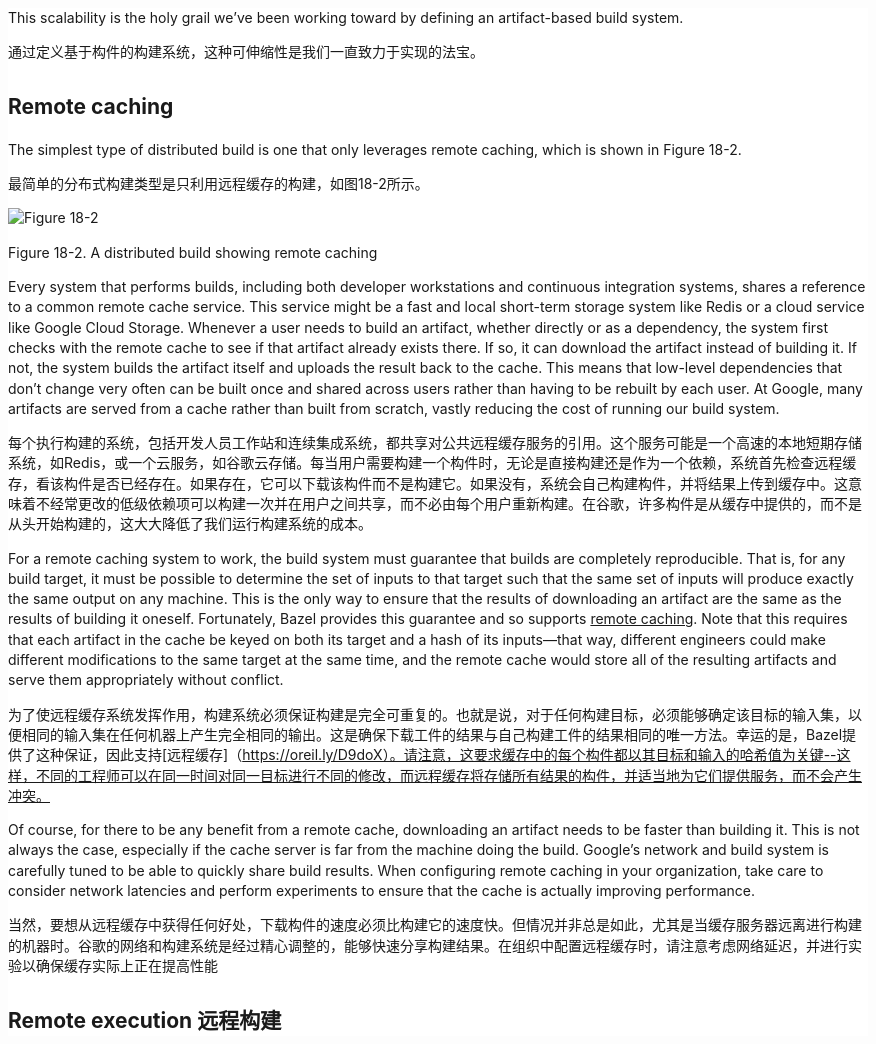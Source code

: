 This scalability is the holy grail we’ve been working toward by defining an artifact-based build system.

通过定义基于构件的构建系统，这种可伸缩性是我们一直致力于实现的法宝。

## Remote caching
The simplest type of distributed build is one that only leverages remote caching, which is shown in Figure 18-2.

最简单的分布式构建类型是只利用远程缓存的构建，如图18-2所示。

![Figure 18-2](./images/Figure%2018-2.jpg)

Figure 18-2. A distributed build showing remote caching

Every system that performs builds, including both developer workstations and continuous integration systems, shares a reference to a common remote cache service. This service might be a fast and local short-term storage system like Redis or a cloud service like Google Cloud Storage. Whenever a user needs to build an artifact, whether directly or as a dependency, the system first checks with the remote cache to see if that artifact already exists there. If so, it can download the artifact instead of building it. If not, the system builds the artifact itself and uploads the result back to the cache. This means that low-level dependencies that don’t change very often can be built once and shared across users rather than having to be rebuilt by each user. At Google, many artifacts are served from a cache rather than built from scratch, vastly reducing the cost of running our build system.

每个执行构建的系统，包括开发人员工作站和连续集成系统，都共享对公共远程缓存服务的引用。这个服务可能是一个高速的本地短期存储系统，如Redis，或一个云服务，如谷歌云存储。每当用户需要构建一个构件时，无论是直接构建还是作为一个依赖，系统首先检查远程缓存，看该构件是否已经存在。如果存在，它可以下载该构件而不是构建它。如果没有，系统会自己构建构件，并将结果上传到缓存中。这意味着不经常更改的低级依赖项可以构建一次并在用户之间共享，而不必由每个用户重新构建。在谷歌，许多构件是从缓存中提供的，而不是从头开始构建的，这大大降低了我们运行构建系统的成本。

For a remote caching system to work, the build system must guarantee that builds are completely reproducible. That is, for any build target, it must be possible to determine the set of inputs to that target such that the same set of inputs will produce exactly the same output on any machine. This is the only way to ensure that the results of downloading an artifact are the same as the results of building it oneself. Fortunately, Bazel provides this guarantee and so supports [remote caching](https://oreil.ly/D9doX). Note that this requires that each artifact in the cache be keyed on both its target and a hash of its inputs—that way, different engineers could make different modifications to the same target at the same time, and the remote cache would store all of the resulting artifacts and serve them appropriately without conflict.

为了使远程缓存系统发挥作用，构建系统必须保证构建是完全可重复的。也就是说，对于任何构建目标，必须能够确定该目标的输入集，以便相同的输入集在任何机器上产生完全相同的输出。这是确保下载工件的结果与自己构建工件的结果相同的唯一方法。幸运的是，Bazel提供了这种保证，因此支持[远程缓存]（https://oreil.ly/D9doX）。请注意，这要求缓存中的每个构件都以其目标和输入的哈希值为关键--这样，不同的工程师可以在同一时间对同一目标进行不同的修改，而远程缓存将存储所有结果的构件，并适当地为它们提供服务，而不会产生冲突。

Of course, for there to be any benefit from a remote cache, downloading an artifact needs to be faster than building it. This is not always the case, especially if the cache server is far from the machine doing the build. Google’s network and build system is carefully tuned to be able to quickly share build results. When configuring remote caching in your organization, take care to consider network latencies and perform experiments to ensure that the cache is actually improving performance.

当然，要想从远程缓存中获得任何好处，下载构件的速度必须比构建它的速度快。但情况并非总是如此，尤其是当缓存服务器远离进行构建的机器时。谷歌的网络和构建系统是经过精心调整的，能够快速分享构建结果。在组织中配置远程缓存时，请注意考虑网络延迟，并进行实验以确保缓存实际上正在提高性能

## Remote execution 远程构建
